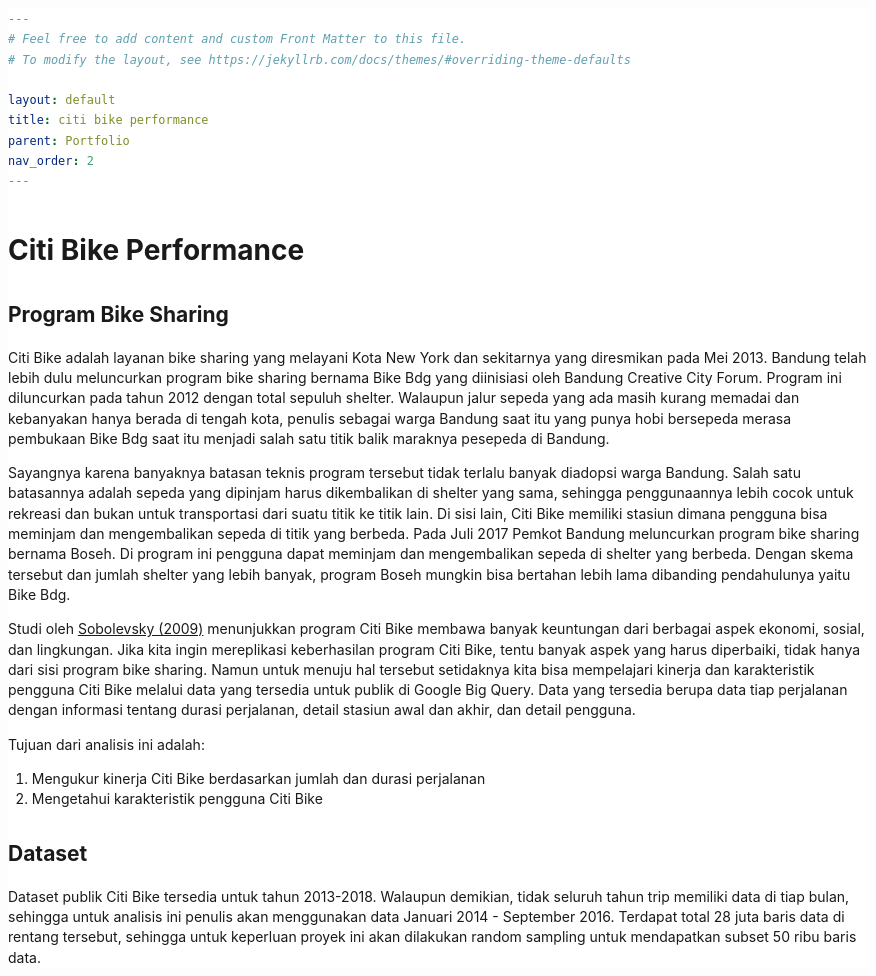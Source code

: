 ```yaml
---
# Feel free to add content and custom Front Matter to this file.
# To modify the layout, see https://jekyllrb.com/docs/themes/#overriding-theme-defaults

layout: default
title: citi bike performance
parent: Portfolio
nav_order: 2
---
```


# Citi Bike Performance

## Program Bike Sharing

Citi Bike adalah layanan bike sharing yang melayani Kota New York dan sekitarnya yang diresmikan pada Mei 2013. Bandung telah lebih dulu meluncurkan program bike sharing bernama Bike Bdg yang diinisiasi oleh Bandung Creative City Forum. Program ini diluncurkan pada tahun 2012 dengan total sepuluh shelter. Walaupun jalur sepeda yang ada masih kurang memadai dan kebanyakan hanya berada di tengah kota, penulis sebagai warga Bandung saat itu yang punya hobi bersepeda merasa pembukaan Bike Bdg saat itu menjadi salah satu titik balik maraknya pesepeda di Bandung.

Sayangnya karena banyaknya batasan teknis program tersebut tidak terlalu banyak diadopsi warga Bandung. Salah satu batasannya adalah sepeda yang dipinjam harus dikembalikan di shelter yang sama, sehingga penggunaannya lebih cocok untuk rekreasi dan bukan untuk transportasi dari suatu titik ke titik lain. Di sisi lain, Citi Bike memiliki stasiun dimana pengguna bisa meminjam dan mengembalikan sepeda di titik yang berbeda. Pada Juli 2017 Pemkot Bandung meluncurkan program bike sharing bernama Boseh. Di program ini pengguna dapat meminjam dan mengembalikan sepeda di shelter yang berbeda. Dengan skema tersebut dan jumlah shelter yang lebih banyak, program Boseh mungkin bisa bertahan lebih lama dibanding pendahulunya yaitu Bike Bdg.

Studi oleh [Sobolevsky (2009)](https://www.researchgate.net/publication/327153225_Impact_Of_Bike_Sharing_In_New_York_City) menunjukkan program Citi Bike membawa banyak keuntungan dari berbagai aspek ekonomi, sosial, dan lingkungan. Jika kita ingin mereplikasi keberhasilan program Citi Bike, tentu banyak aspek yang harus diperbaiki, tidak hanya dari sisi program bike sharing. Namun untuk menuju hal tersebut setidaknya kita bisa mempelajari kinerja dan karakteristik pengguna Citi Bike melalui data yang tersedia untuk publik di Google Big Query. Data yang tersedia berupa data tiap perjalanan dengan informasi tentang durasi perjalanan, detail stasiun awal dan akhir, dan detail pengguna.

Tujuan dari analisis ini adalah:

1. Mengukur kinerja Citi Bike berdasarkan jumlah dan durasi perjalanan
2. Mengetahui karakteristik pengguna Citi Bike

## Dataset

Dataset publik Citi Bike tersedia untuk tahun 2013-2018. Walaupun demikian, tidak seluruh tahun trip memiliki data di tiap bulan, sehingga untuk analisis ini penulis akan menggunakan data Januari 2014 - September 2016. Terdapat total 28 juta baris data di rentang tersebut, sehingga untuk keperluan proyek ini akan dilakukan random sampling untuk mendapatkan subset 50 ribu baris data.
